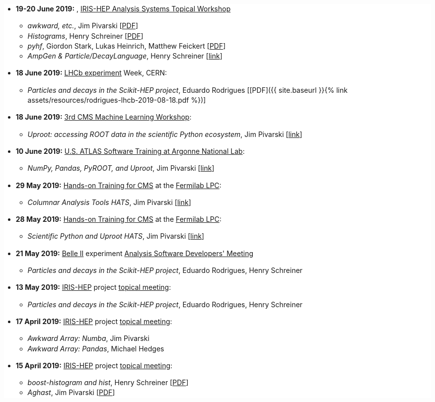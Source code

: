 -   **19-20 June 2019:** , [IRIS-HEP Analysis Systems Topical Workshop](https://indico.cern.ch/event/822074/)
    -   *awkward, etc.*, Jim Pivarski
         \[[PDF](https://indico.cern.ch/event/822074/contributions/3471451/attachments/1864975/3066189/jim-stuff.pdf)\]
    -   *Histograms*, Henry Schreiner
         \[[PDF](https://indico.cern.ch/event/822074/contributions/3471456/attachments/1864981/3066198/2019_AS_histograms.pdf)\]
    -   *pyhf*, Giordon Stark, Lukas Heinrich, Matthew Feickert
         \[[PDF](https://indico.cern.ch/event/822074/contributions/3471459/attachments/1865594/3067545/pyhf_iris.pdf)\]
    -   *AmpGen & Particle/DecayLanguage*, Henry Schreiner
         \[[link](https://indico.cern.ch/event/822074/contributions/3471460/)\]

-   **18 June 2019:** [LHCb experiment](http://lhcb.cern.ch/) Week, CERN:
    -   *Particles and decays in the Scikit-HEP project*, Eduardo Rodrigues
        \[[PDF]({{ site.baseurl }}{% link assets/resources/rodrigues-lhcb-2019-08-18.pdf %})\]

-   **18 June 2019:** [3rd CMS Machine Learning Workshop](https://indico.cern.ch/event/798721/):
    -   *Uproot: accessing ROOT data in the scientific Python ecosystem*, Jim Pivarski
        \[[link](https://indico.cern.ch/event/798721/contributions/3461343/)\]

-   **10 June 2019:** [U.S. ATLAS Software Training at Argonne National Lab](https://indico.cern.ch/event/811577/):
    -   *NumPy, Pandas, PyROOT, and Uproot*, Jim Pivarski
        \[[link](https://indico.cern.ch/event/811577/)\]

-   **29 May 2019:** [Hands-on Training for CMS](https://indico.cern.ch/event/814100/) at the [Fermilab LPC](https://lpc.fnal.gov/):
    -   *Columnar Analysis Tools HATS*, Jim Pivarski
        \[[link](https://indico.cern.ch/event/814100/)\]

-   **28 May 2019:** [Hands-on Training for CMS](https://indico.cern.ch/event/814895/) at the [Fermilab LPC](https://lpc.fnal.gov/):
    -   *Scientific Python and Uproot HATS*, Jim Pivarski
        \[[link](https://indico.cern.ch/event/814895/)\]

-   **21 May 2019:** [Belle II](https://www.belle2.org/) experiment
    [Analysis Software Developers\'
    Meeting](https://indico.belle2.org/event/193/)
    -   *Particles and decays in the Scikit-HEP project*, Eduardo Rodrigues, Henry Schreiner

-   **13 May 2019:** [IRIS-HEP](https://iris-hep.org/) project [topical
    meeting](https://indico.cern.ch/event/818864/):
    -   *Particles and decays in the Scikit-HEP project*, Eduardo Rodrigues, Henry Schreiner

-   **17 April 2019:** [IRIS-HEP](https://iris-hep.org/) project
    [topical meeting](https://indico.cern.ch/event/808630/):
    -   *Awkward Array: Numba*, Jim Pivarski
    -   *Awkward Array: Pandas*, Michael Hedges

-   **15 April 2019:** [IRIS-HEP](https://iris-hep.org/) project
    [topical meeting](https://indico.cern.ch/event/803122/):
    -   *boost-histogram and hist*, Henry Schreiner
       \[[PDF](https://indico.cern.ch/event/803122/contributions/3339214/attachments/1830213/2997039/bhandhist.pdf)\]
    -   *Aghast*, Jim Pivarski
       \[[PDF](https://indico.cern.ch/event/803122/contributions/3339215/attachments/1830076/2996786/pivarski-2019-04-15-irishep-aghast.pdf)\]
